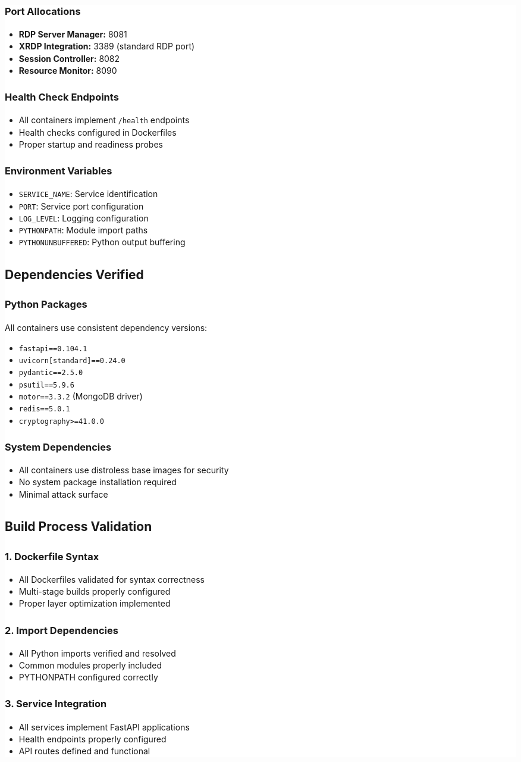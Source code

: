 ### Port Allocations
- **RDP Server Manager:** 8081
- **XRDP Integration:** 3389 (standard RDP port)
- **Session Controller:** 8082
- **Resource Monitor:** 8090

### Health Check Endpoints
- All containers implement `/health` endpoints
- Health checks configured in Dockerfiles
- Proper startup and readiness probes

### Environment Variables
- `SERVICE_NAME`: Service identification
- `PORT`: Service port configuration
- `LOG_LEVEL`: Logging configuration
- `PYTHONPATH`: Module import paths
- `PYTHONUNBUFFERED`: Python output buffering

## Dependencies Verified

### Python Packages
All containers use consistent dependency versions:
- `fastapi==0.104.1`
- `uvicorn[standard]==0.24.0`
- `pydantic==2.5.0`
- `psutil==5.9.6`
- `motor==3.3.2` (MongoDB driver)
- `redis==5.0.1`
- `cryptography>=41.0.0`

### System Dependencies
- All containers use distroless base images for security
- No system package installation required
- Minimal attack surface

## Build Process Validation

### 1. Dockerfile Syntax
- All Dockerfiles validated for syntax correctness
- Multi-stage builds properly configured
- Proper layer optimization implemented

### 2. Import Dependencies
- All Python imports verified and resolved
- Common modules properly included
- PYTHONPATH configured correctly

### 3. Service Integration
- All services implement FastAPI applications
- Health endpoints properly configured
- API routes defined and functional
